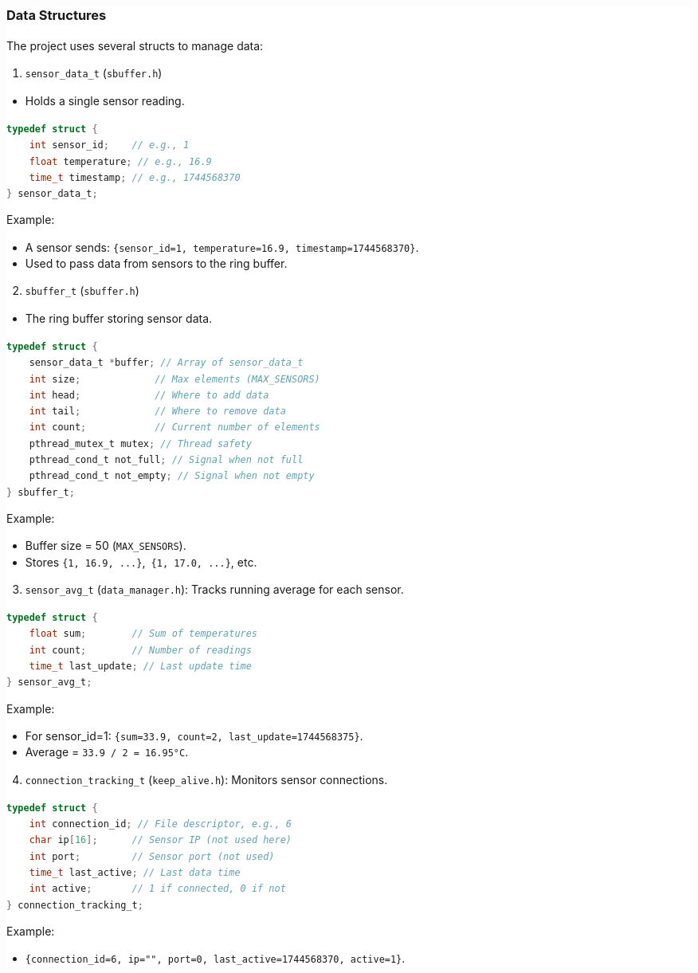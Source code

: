 ### Data Structures
The project uses several structs to manage data:

1. `sensor_data_t` (`sbuffer.h`)

- Holds a single sensor reading.
```c
typedef struct {
    int sensor_id;    // e.g., 1
    float temperature; // e.g., 16.9
    time_t timestamp; // e.g., 1744568370
} sensor_data_t;
```
Example:
- A sensor sends: `{sensor_id=1, temperature=16.9, timestamp=1744568370}`.
- Used to pass data from sensors to the ring buffer.

2. `sbuffer_t` (`sbuffer.h`)

- The ring buffer storing sensor data.

```c
typedef struct {
    sensor_data_t *buffer; // Array of sensor_data_t
    int size;             // Max elements (MAX_SENSORS)
    int head;             // Where to add data
    int tail;             // Where to remove data
    int count;            // Current number of elements
    pthread_mutex_t mutex; // Thread safety
    pthread_cond_t not_full; // Signal when not full
    pthread_cond_t not_empty; // Signal when not empty
} sbuffer_t;
```

Example:
- Buffer size = 50 (`MAX_SENSORS`).
- Stores `{1, 16.9, ...}`,` {1, 17.0, ...}`, etc.

3. `sensor_avg_t` (`data_manager.h`):
Tracks running average for each sensor.

```c
typedef struct {
    float sum;        // Sum of temperatures
    int count;        // Number of readings
    time_t last_update; // Last update time
} sensor_avg_t;
```

Example:
- For sensor_id=1: `{sum=33.9, count=2, last_update=1744568375}`.
- Average = `33.9 / 2 = 16.95°C`.

4. `connection_tracking_t` (`keep_alive.h`):
Monitors sensor connections.

```c
typedef struct {
    int connection_id; // File descriptor, e.g., 6
    char ip[16];      // Sensor IP (not used here)
    int port;         // Sensor port (not used)
    time_t last_active; // Last data time
    int active;       // 1 if connected, 0 if not
} connection_tracking_t;
```
Example:
- `{connection_id=6, ip="", port=0, last_active=1744568370, active=1}`.
